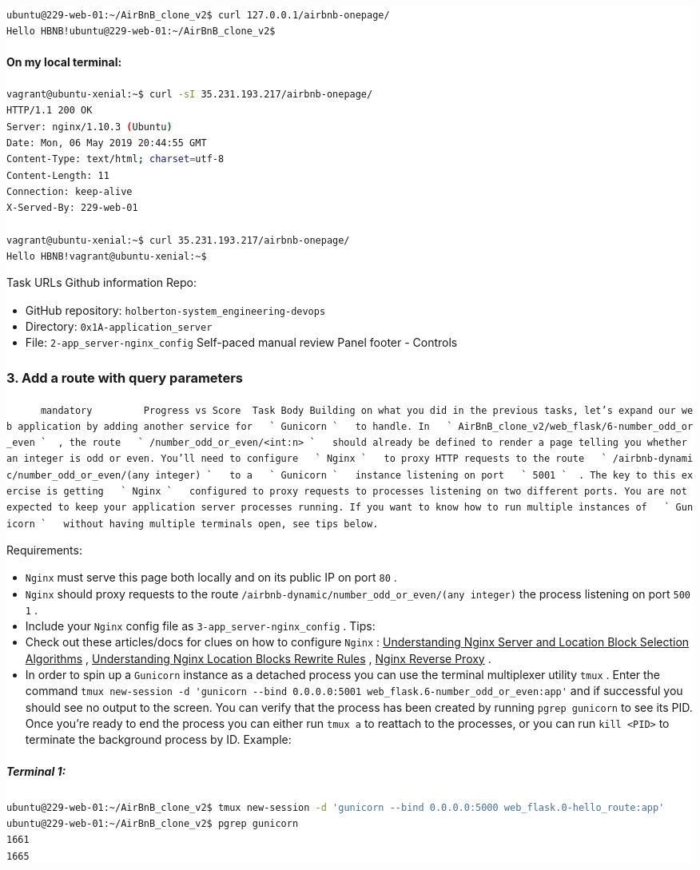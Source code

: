 ```bash
ubuntu@229-web-01:~/AirBnB_clone_v2$ curl 127.0.0.1/airbnb-onepage/
Hello HBNB!ubuntu@229-web-01:~/AirBnB_clone_v2$

```
#### On my local terminal:
```bash
vagrant@ubuntu-xenial:~$ curl -sI 35.231.193.217/airbnb-onepage/
HTTP/1.1 200 OK
Server: nginx/1.10.3 (Ubuntu)
Date: Mon, 06 May 2019 20:44:55 GMT
Content-Type: text/html; charset=utf-8
Content-Length: 11
Connection: keep-alive
X-Served-By: 229-web-01

vagrant@ubuntu-xenial:~$ curl 35.231.193.217/airbnb-onepage/
Hello HBNB!vagrant@ubuntu-xenial:~$

```
 Task URLs  Github information Repo:
* GitHub repository:  ` holberton-system_engineering-devops ` 
* Directory:  ` 0x1A-application_server ` 
* File:  ` 2-app_server-nginx_config ` 
 Self-paced manual review  Panel footer - Controls 
### 3. Add a route with query parameters
          mandatory         Progress vs Score  Task Body Building on what you did in the previous tasks, let’s expand our web application by adding another service for   ` Gunicorn `   to handle. In   ` AirBnB_clone_v2/web_flask/6-number_odd_or_even `  , the route   ` /number_odd_or_even/<int:n> `   should already be defined to render a page telling you whether an integer is odd or even. You’ll need to configure   ` Nginx `   to proxy HTTP requests to the route   ` /airbnb-dynamic/number_odd_or_even/(any integer) `   to a   ` Gunicorn `   instance listening on port   ` 5001 `  . The key to this exercise is getting   ` Nginx `   configured to proxy requests to processes listening on two different ports. You are not expected to keep your application server processes running. If you want to know how to run multiple instances of   ` Gunicorn `   without having multiple terminals open, see tips below.
Requirements:
*  ` Nginx `  must serve this page both locally and on its public IP on port  ` 80 ` .
*  ` Nginx `  should proxy requests to the route  ` /airbnb-dynamic/number_odd_or_even/(any integer) `  the process listening on port  ` 5001 ` .
* Include your  ` Nginx `  config file as  ` 3-app_server-nginx_config ` .
Tips:
* Check out these articles/docs for clues on how to configure  ` Nginx ` : [Understanding Nginx Server and Location Block Selection Algorithms](https://intranet.hbtn.io/rltoken/e2Sg1BZRv-YLflQwLskJHg) 
, [Understanding Nginx Location Blocks Rewrite Rules](https://intranet.hbtn.io/rltoken/hptuemKYmT9Xx5vQ7G6GgQ) 
, [Nginx Reverse Proxy](https://intranet.hbtn.io/rltoken/yPcdReEOgFdaFbujCyqHZQ) 
.
* In order to spin up a  ` Gunicorn `  instance as a detached process you can use the terminal multiplexer utility  ` tmux ` . Enter the command  ` tmux new-session -d 'gunicorn --bind 0.0.0.0:5001 web_flask.6-number_odd_or_even:app' `  and if successful you should see no output to the screen. You can verify that the process has been created by running  ` pgrep gunicorn `  to see its PID. Once you’re ready to end the process you can either run  ` tmux a `  to reattach to the processes, or you can run  ` kill <PID> `  to terminate the background process by ID.
Example:
##### Terminal 1:
```bash
ubuntu@229-web-01:~/AirBnB_clone_v2$ tmux new-session -d 'gunicorn --bind 0.0.0.0:5000 web_flask.0-hello_route:app'
ubuntu@229-web-01:~/AirBnB_clone_v2$ pgrep gunicorn
1661
1665
```